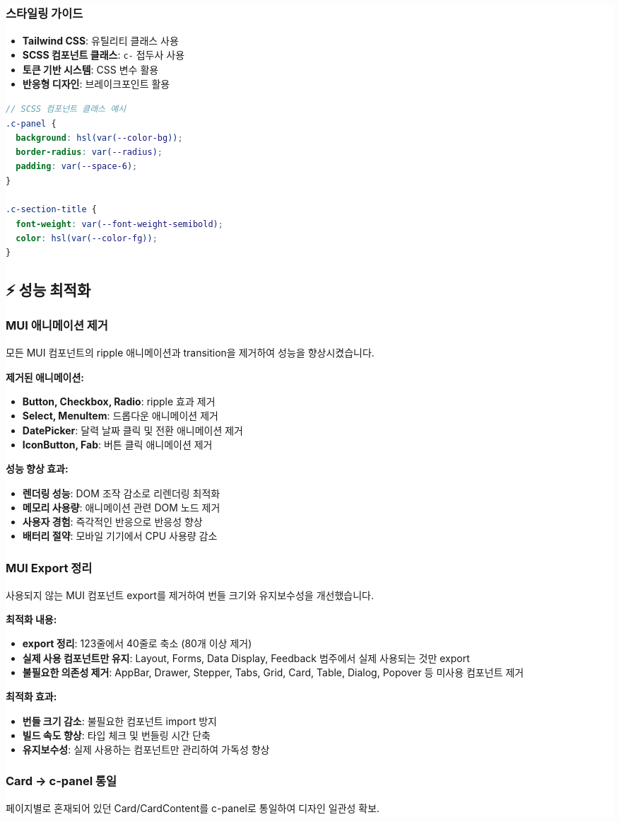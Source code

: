 ### 스타일링 가이드

- **Tailwind CSS**: 유틸리티 클래스 사용
- **SCSS 컴포넌트 클래스**: `c-` 접두사 사용
- **토큰 기반 시스템**: CSS 변수 활용
- **반응형 디자인**: 브레이크포인트 활용

```scss
// SCSS 컴포넌트 클래스 예시
.c-panel {
  background: hsl(var(--color-bg));
  border-radius: var(--radius);
  padding: var(--space-6);
}

.c-section-title {
  font-weight: var(--font-weight-semibold);
  color: hsl(var(--color-fg));
}
```

## ⚡ 성능 최적화

### MUI 애니메이션 제거
모든 MUI 컴포넌트의 ripple 애니메이션과 transition을 제거하여 성능을 향상시켰습니다.

**제거된 애니메이션:**
- **Button, Checkbox, Radio**: ripple 효과 제거
- **Select, MenuItem**: 드롭다운 애니메이션 제거
- **DatePicker**: 달력 날짜 클릭 및 전환 애니메이션 제거
- **IconButton, Fab**: 버튼 클릭 애니메이션 제거

**성능 향상 효과:**
- **렌더링 성능**: DOM 조작 감소로 리렌더링 최적화
- **메모리 사용량**: 애니메이션 관련 DOM 노드 제거
- **사용자 경험**: 즉각적인 반응으로 반응성 향상
- **배터리 절약**: 모바일 기기에서 CPU 사용량 감소

### MUI Export 정리
사용되지 않는 MUI 컴포넌트 export를 제거하여 번들 크기와 유지보수성을 개선했습니다.

**최적화 내용:**
- **export 정리**: 123줄에서 40줄로 축소 (80개 이상 제거)
- **실제 사용 컴포넌트만 유지**: Layout, Forms, Data Display, Feedback 범주에서 실제 사용되는 것만 export
- **불필요한 의존성 제거**: AppBar, Drawer, Stepper, Tabs, Grid, Card, Table, Dialog, Popover 등 미사용 컴포넌트 제거

**최적화 효과:**
- **번들 크기 감소**: 불필요한 컴포넌트 import 방지
- **빌드 속도 향상**: 타입 체크 및 번들링 시간 단축
- **유지보수성**: 실제 사용하는 컴포넌트만 관리하여 가독성 향상

### Card → c-panel 통일
페이지별로 혼재되어 있던 Card/CardContent를 c-panel로 통일하여 디자인 일관성 확보.

